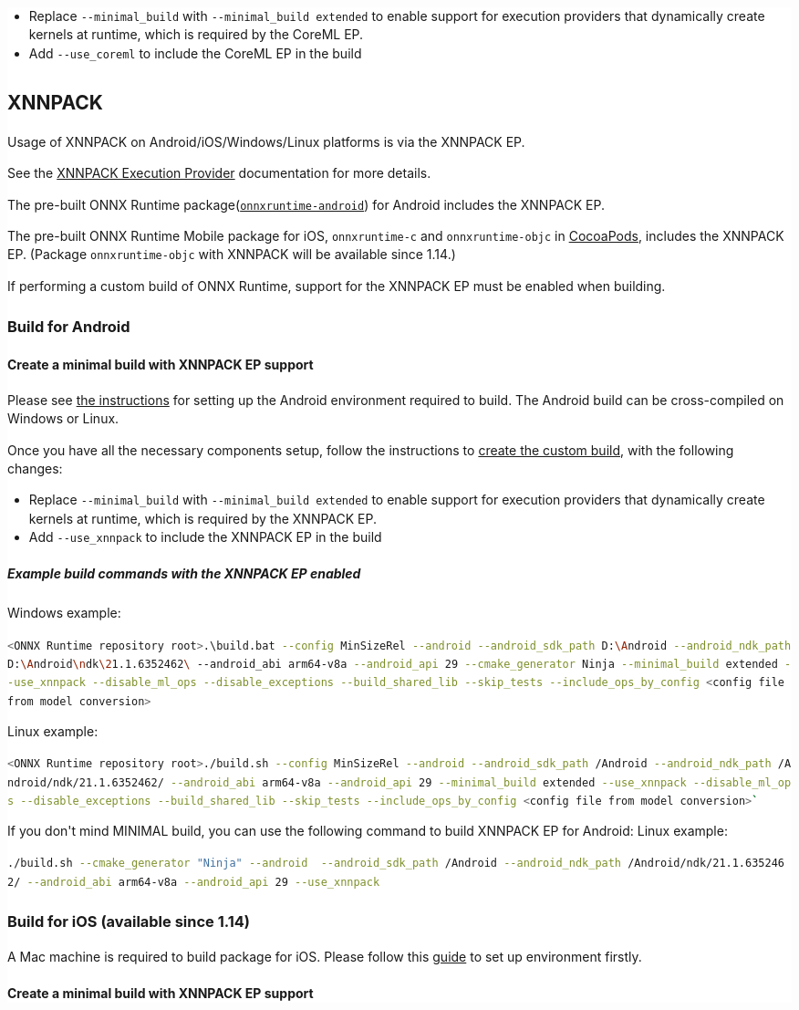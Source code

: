 * Replace `--minimal_build` with `--minimal_build extended` to enable support for execution providers that dynamically create kernels at runtime, which is required by the CoreML EP.
* Add `--use_coreml` to include the CoreML EP in the build

## XNNPACK

Usage of XNNPACK on Android/iOS/Windows/Linux platforms is via the XNNPACK EP.

See the [XNNPACK Execution Provider](../execution-providers/Xnnpack-ExecutionProvider.md) documentation for more details.

The pre-built ONNX Runtime package([`onnxruntime-android`](https://mvnrepository.com/artifact/com.microsoft.onnxruntime/onnxruntime-android)) for Android includes the XNNPACK EP.

The pre-built ONNX Runtime Mobile package for iOS, `onnxruntime-c` and `onnxruntime-objc` in [CocoaPods](https://cocoapods.org/), includes the XNNPACK EP. (Package `onnxruntime-objc` with XNNPACK will be available since 1.14.)


If performing a custom build of ONNX Runtime, support for the XNNPACK EP must be enabled when building.

### Build for Android
#### Create a minimal build with XNNPACK EP support

Please see [the instructions](./android.md) for setting up the Android environment required to build. The Android build can be cross-compiled on Windows or Linux.

Once you have all the necessary components setup, follow the instructions to [create the custom build](./custom.md), with the following changes:

* Replace `--minimal_build` with `--minimal_build extended` to enable support for execution providers that dynamically create kernels at runtime, which is required by the XNNPACK EP.
* Add `--use_xnnpack` to include the XNNPACK EP in the build

##### Example build commands with the XNNPACK EP enabled

Windows example:

```bash
<ONNX Runtime repository root>.\build.bat --config MinSizeRel --android --android_sdk_path D:\Android --android_ndk_path D:\Android\ndk\21.1.6352462\ --android_abi arm64-v8a --android_api 29 --cmake_generator Ninja --minimal_build extended --use_xnnpack --disable_ml_ops --disable_exceptions --build_shared_lib --skip_tests --include_ops_by_config <config file from model conversion>
```

Linux example:

```bash
<ONNX Runtime repository root>./build.sh --config MinSizeRel --android --android_sdk_path /Android --android_ndk_path /Android/ndk/21.1.6352462/ --android_abi arm64-v8a --android_api 29 --minimal_build extended --use_xnnpack --disable_ml_ops --disable_exceptions --build_shared_lib --skip_tests --include_ops_by_config <config file from model conversion>`
```
If you don't mind MINIMAL build, you can use the following command to build XNNPACK EP for Android:
Linux example:
```bash
./build.sh --cmake_generator "Ninja" --android  --android_sdk_path /Android --android_ndk_path /Android/ndk/21.1.6352462/ --android_abi arm64-v8a --android_api 29 --use_xnnpack
```
### Build for iOS (available since 1.14)
A Mac machine is required to build package for iOS. Please follow this [guide](./ios.md) to set up environment firstly.
#### Create a minimal build with XNNPACK EP support
